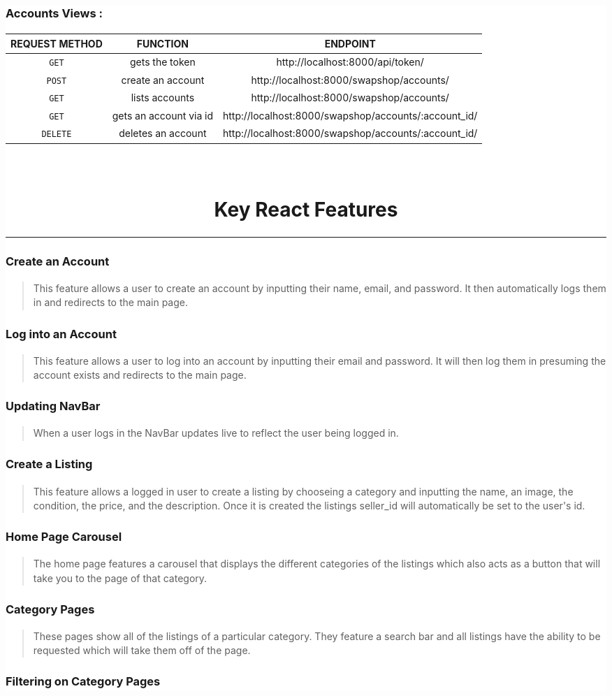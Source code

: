 ### **Accounts Views :**

| **REQUEST METHOD** |   **FUNCTION**         |              **ENDPOINT**                            |
| :----------------: | :--------------------: | :--------------------------------------------------: |
|       `GET`        | gets the token         | http://localhost:8000/api/token/                     |
|       `POST`       | create an account      | http://localhost:8000/swapshop/accounts/             |
|       `GET`        | lists accounts         | http://localhost:8000/swapshop/accounts/             |
|       `GET`        | gets an account via id | http://localhost:8000/swapshop/accounts/:account_id/ |
|       `DELETE`     | deletes an account     | http://localhost:8000/swapshop/accounts/:account_id/ |

<br>


# <center>**Key React Features**
---

### **Create an Account**

>This feature allows a user to create an account by inputting their name, email, and password. It then automatically logs them in and redirects to the main page.

### **Log into an Account**

>This feature allows a user to log into an account by inputting their email and password. It will then log them in presuming the account exists and redirects to the main page.

### **Updating NavBar**

>When a user logs in the NavBar updates live to reflect the user being logged in.

### **Create a Listing**

>This feature allows a logged in user to create a listing by chooseing a category and inputting the name, an image, the condition, the price, and the description. Once it is created the listings seller_id will automatically be set to the user's id.

### **Home Page Carousel**

>The home page features a carousel that displays the different categories of the listings which also acts as a button that will take you to the page of that category.

### **Category Pages**

>These pages show all of the listings of a particular category. They feature a search bar and all listings have the ability to be requested which will take them off of the page.

### **Filtering on Category Pages**
